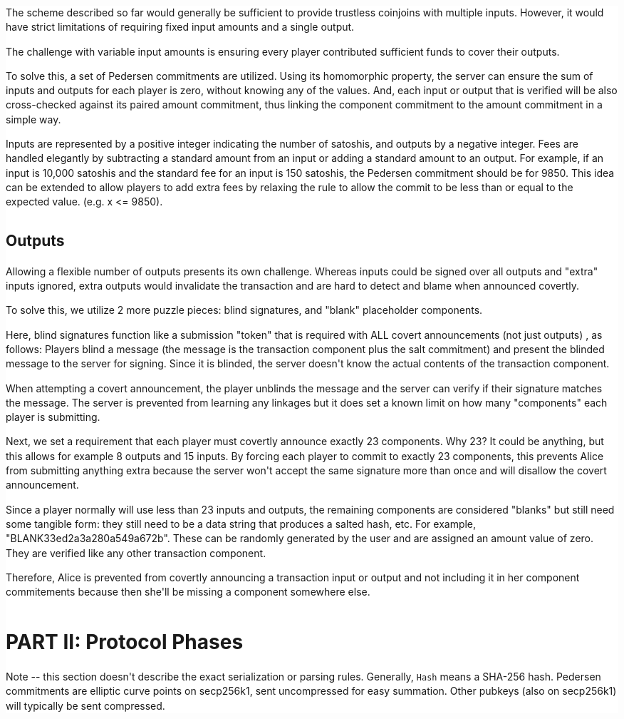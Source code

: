 The scheme described so far would generally be sufficient to provide trustless coinjoins with multiple inputs.  However, it would have strict limitations of requiring fixed input amounts and a single output.

The challenge with variable input amounts is ensuring every player contributed sufficient funds to cover their outputs.

To solve this, a set of Pedersen commitments are utilized. Using  its homomorphic property, the server can ensure the sum of inputs and outputs for each player is zero, without knowing any of the values. And, each input or output that is verified will be also cross-checked against its paired amount commitment, thus linking the component commitment to the amount commitment in a simple way.

Inputs are represented by a positive integer indicating the number of satoshis, and outputs by a negative integer. Fees are handled elegantly by subtracting a standard amount from an input or adding a standard amount to an output. For example, if an input is 10,000 satoshis and the standard fee for an input is 150 satoshis, the Pedersen commitment should be for 9850.  This idea can be extended to allow players to add extra fees by relaxing the rule to allow the commit to be less than or equal to the expected value. (e.g. x <= 9850).

## Outputs

Allowing a flexible number of outputs presents its own challenge. Whereas inputs could be signed over all outputs and "extra" inputs ignored, extra outputs would invalidate the transaction and are hard to detect and blame when announced covertly.

To solve this, we utilize 2 more puzzle pieces:  blind signatures, and "blank" placeholder components.

Here, blind signatures function like a submission "token" that is required with ALL covert announcements (not just outputs) , as follows:  Players blind a message (the message is the transaction component plus the salt commitment) and present the blinded message to the server for signing.  Since it is blinded, the server doesn't know the actual contents of the transaction component.

When attempting a covert announcement, the player unblinds the message and the server can verify if their signature matches the message.  The server is prevented from learning any linkages but it does set a known limit on how many "components" each player is submitting.

Next, we set a requirement that each player must covertly announce exactly 23 components.  Why 23?  It could be anything, but this allows for example 8 outputs and 15 inputs.  By forcing each player to commit to exactly 23 components, this prevents Alice from submitting anything extra because the server won't accept the same signature more than once and will disallow the covert announcement.

Since a player normally will use less than 23 inputs and outputs, the remaining components are considered "blanks" but still need some tangible form:  they still need to be a data string that produces a salted hash, etc.  For example, "BLANK33ed2a3a280a549a672b".  These can be randomly generated by the user and are assigned an amount value of zero.  They are verified like any other transaction component.

Therefore, Alice is prevented from covertly announcing a transaction input or output and not including it in her component commitements because then she'll be missing a component somewhere else.

# PART II: Protocol Phases

Note -- this section doesn't describe the exact serialization or parsing rules. Generally, `Hash` means a SHA-256 hash. Pedersen commitments are elliptic curve points on secp256k1, sent uncompressed for easy summation. Other pubkeys (also on secp256k1) will typically be sent compressed.
